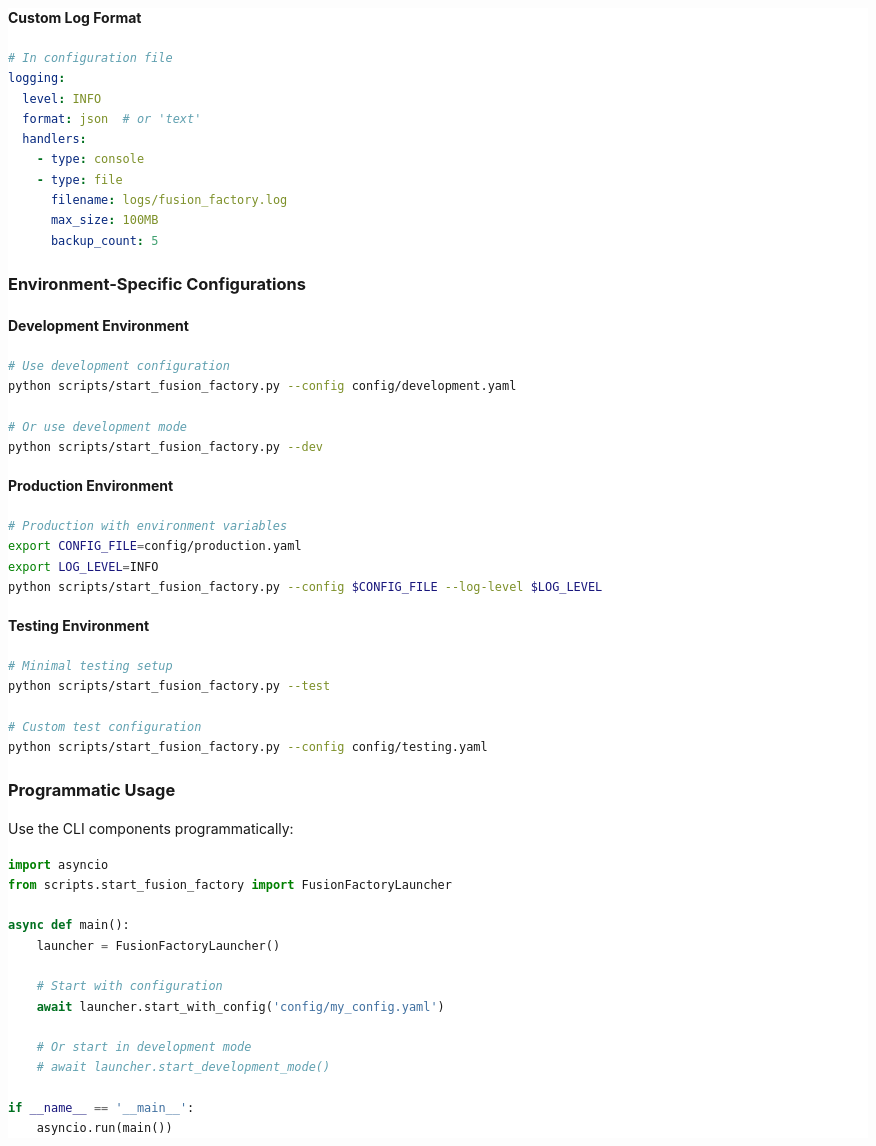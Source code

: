 #### Custom Log Format
```yaml
# In configuration file
logging:
  level: INFO
  format: json  # or 'text'
  handlers:
    - type: console
    - type: file
      filename: logs/fusion_factory.log
      max_size: 100MB
      backup_count: 5
```

### Environment-Specific Configurations

#### Development Environment
```bash
# Use development configuration
python scripts/start_fusion_factory.py --config config/development.yaml

# Or use development mode
python scripts/start_fusion_factory.py --dev
```

#### Production Environment
```bash
# Production with environment variables
export CONFIG_FILE=config/production.yaml
export LOG_LEVEL=INFO
python scripts/start_fusion_factory.py --config $CONFIG_FILE --log-level $LOG_LEVEL
```

#### Testing Environment
```bash
# Minimal testing setup
python scripts/start_fusion_factory.py --test

# Custom test configuration
python scripts/start_fusion_factory.py --config config/testing.yaml
```

### Programmatic Usage

Use the CLI components programmatically:

```python
import asyncio
from scripts.start_fusion_factory import FusionFactoryLauncher

async def main():
    launcher = FusionFactoryLauncher()
    
    # Start with configuration
    await launcher.start_with_config('config/my_config.yaml')
    
    # Or start in development mode
    # await launcher.start_development_mode()

if __name__ == '__main__':
    asyncio.run(main())
```
